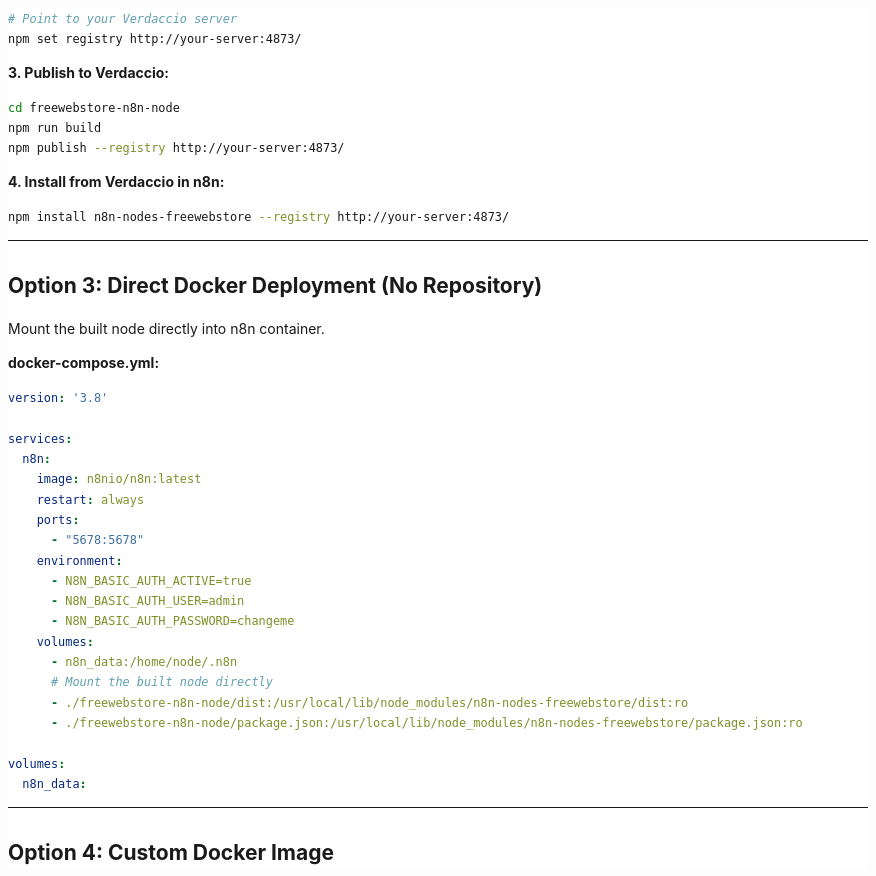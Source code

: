 ```bash
# Point to your Verdaccio server
npm set registry http://your-server:4873/
```

**3. Publish to Verdaccio:**

```bash
cd freewebstore-n8n-node
npm run build
npm publish --registry http://your-server:4873/
```

**4. Install from Verdaccio in n8n:**

```bash
npm install n8n-nodes-freewebstore --registry http://your-server:4873/
```

---

## Option 3: Direct Docker Deployment (No Repository)

Mount the built node directly into n8n container.

**docker-compose.yml:**

```yaml
version: '3.8'

services:
  n8n:
    image: n8nio/n8n:latest
    restart: always
    ports:
      - "5678:5678"
    environment:
      - N8N_BASIC_AUTH_ACTIVE=true
      - N8N_BASIC_AUTH_USER=admin
      - N8N_BASIC_AUTH_PASSWORD=changeme
    volumes:
      - n8n_data:/home/node/.n8n
      # Mount the built node directly
      - ./freewebstore-n8n-node/dist:/usr/local/lib/node_modules/n8n-nodes-freewebstore/dist:ro
      - ./freewebstore-n8n-node/package.json:/usr/local/lib/node_modules/n8n-nodes-freewebstore/package.json:ro

volumes:
  n8n_data:
```

---

## Option 4: Custom Docker Image
